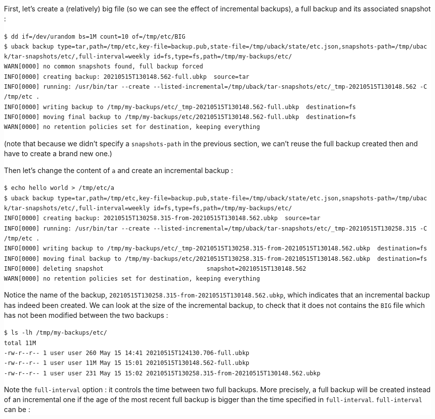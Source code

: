 First, let’s create a (relatively) big file (so we can see the effect
of incremental backups), a full backup and its associated snapshot :

```
$ dd if=/dev/urandom bs=1M count=10 of=/tmp/etc/BIG
$ uback backup type=tar,path=/tmp/etc,key-file=backup.pub,state-file=/tmp/uback/state/etc.json,snapshots-path=/tmp/uback/tar-snapshots/etc/,full-interval=weekly id=fs,type=fs,path=/tmp/my-backups/etc/
WARN[0000] no common snapshots found, full backup forced 
INFO[0000] creating backup: 20210515T130148.562-full.ubkp  source=tar
INFO[0000] running: /usr/bin/tar --create --listed-incremental=/tmp/uback/tar-snapshots/etc/_tmp-20210515T130148.562 -C /tmp/etc . 
INFO[0000] writing backup to /tmp/my-backups/etc/_tmp-20210515T130148.562-full.ubkp  destination=fs
INFO[0000] moving final backup to /tmp/my-backups/etc/20210515T130148.562-full.ubkp  destination=fs
WARN[0000] no retention policies set for destination, keeping everything 
```

(note that because we didn’t specify a `snapshots-path` in the previous
section, we can’t reuse the full backup created then and have to create
a brand new one.)

Then let’s change the content of `a` and create an incremental backup :

```
$ echo hello world > /tmp/etc/a
$ uback backup type=tar,path=/tmp/etc,key-file=backup.pub,state-file=/tmp/uback/state/etc.json,snapshots-path=/tmp/uback/tar-snapshots/etc/,full-interval=weekly id=fs,type=fs,path=/tmp/my-backups/etc/
INFO[0000] creating backup: 20210515T130258.315-from-20210515T130148.562.ubkp  source=tar
INFO[0000] running: /usr/bin/tar --create --listed-incremental=/tmp/uback/tar-snapshots/etc/_tmp-20210515T130258.315 -C /tmp/etc . 
INFO[0000] writing backup to /tmp/my-backups/etc/_tmp-20210515T130258.315-from-20210515T130148.562.ubkp  destination=fs
INFO[0000] moving final backup to /tmp/my-backups/etc/20210515T130258.315-from-20210515T130148.562.ubkp  destination=fs
INFO[0000] deleting snapshot                             snapshot=20210515T130148.562
WARN[0000] no retention policies set for destination, keeping everything 
```

Notice the name of the backup,
`20210515T130258.315-from-20210515T130148.562.ubkp`, which indicates
that an incremental backup has indeed been created. We can look at the
size of the incremental backup, to check that it does not contains the
`BIG` file which has not been modified between the two backups :

```
$ ls -lh /tmp/my-backups/etc/
total 11M
-rw-r--r-- 1 user user 260 May 15 14:41 20210515T124130.706-full.ubkp
-rw-r--r-- 1 user user 11M May 15 15:01 20210515T130148.562-full.ubkp
-rw-r--r-- 1 user user 231 May 15 15:02 20210515T130258.315-from-20210515T130148.562.ubkp
```

Note the `full-interval` option : it controls the time between two full
backups. More precisely, a full backup will be created instead of an
incremental one if the age of the most recent full backup is bigger than
the time specified in `full-interval`. `full-interval` can be :
